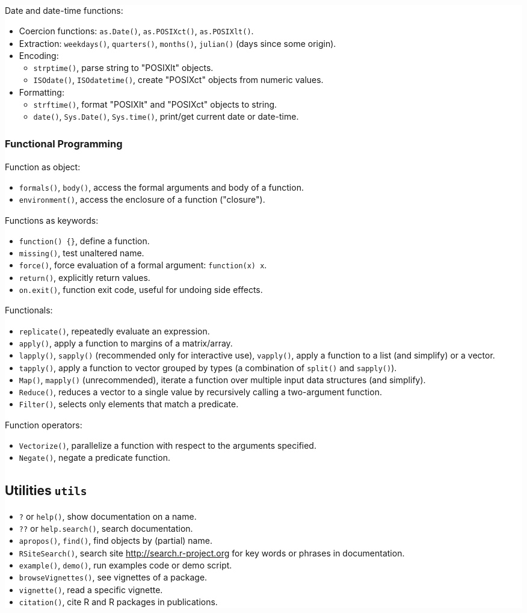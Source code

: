 Date and date-time functions:

- Coercion functions: `as.Date()`, `as.POSIXct()`, `as.POSIXlt()`.
- Extraction: `weekdays()`, `quarters()`, `months()`, `julian()` (days since some origin).
- Encoding:
  - `strptime()`, parse string to "POSIXlt" objects.
  - `ISOdate()`, `ISOdatetime()`, create "POSIXct" objects from numeric values.
- Formatting:
  - `strftime()`, format "POSIXlt" and "POSIXct" objects to string.
  - `date()`, `Sys.Date()`, `Sys.time()`, print/get current date or date-time.

### Functional Programming

Function as object:

- `formals()`, `body()`, access the formal arguments and body of a function.
- `environment()`, access the enclosure of a function ("closure").

Functions as keywords:

- `function() {}`, define a function.
- `missing()`, test unaltered name.
- `force()`, force evaluation of a formal argument: `function(x) x`.
- `return()`, explicitly return values.
- `on.exit()`, function exit code, useful for undoing side effects.

Functionals:

- `replicate()`, repeatedly evaluate an expression.
- `apply()`, apply a function to margins of a matrix/array.
- `lapply()`, `sapply()` (recommended only for interactive use), `vapply()`, apply a function to a list (and simplify) or a vector.
- `tapply()`, apply a function to vector grouped by types (a combination of `split()` and `sapply()`).
- `Map()`, `mapply()` (unrecommended), iterate a function over multiple input data structures (and simplify).
- `Reduce()`, reduces a vector to a single value by recursively calling a two-argument function.
- `Filter()`, selects only elements that match a predicate.

Function operators:

- `Vectorize()`, parallelize a function with respect to the arguments specified.
- `Negate()`, negate a predicate function.

## Utilities `utils`

- `?` or `help()`, show documentation on a name.
- `??` or `help.search()`, search documentation.
- `apropos()`, `find()`, find objects by (partial) name.
- `RSiteSearch()`, search site http://search.r-project.org for key words or phrases in documentation.
- `example()`, `demo()`, run examples code or demo script.
- `browseVignettes()`, see vignettes of a package.
- `vignette()`, read a specific vignette.
- `citation()`, cite R and R packages in publications.

